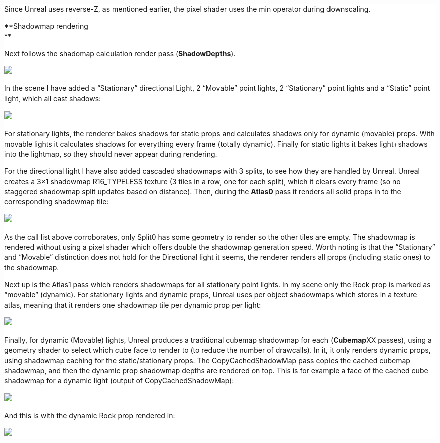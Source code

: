 Since Unreal uses reverse-Z, as mentioned earlier, the pixel shader uses the min operator during downscaling.

**Shadowmap rendering  
**

Next follows the shadomap calculation render pass (**ShadowDepths**).

[![](https://interplayoflight.files.wordpress.com/2017/10/image12.png?w=639&h=626)](https://interplayoflight.files.wordpress.com/2017/10/image12.png)

In the scene I have added a “Stationary” directional Light, 2 “Movable” point lights, 2 “Stationary” point lights and a “Static” point light, which all cast shadows:

[![](https://interplayoflight.files.wordpress.com/2017/10/image13.png?w=660)](https://interplayoflight.files.wordpress.com/2017/10/image13.png)

For stationary lights, the renderer bakes shadows for static props and calculates shadows only for dynamic (movable) props. With movable lights it calculates shadows for everything every frame (totally dynamic). Finally for static lights it bakes light+shadows into the lightmap, so they should never appear during rendering.

For the directional light I have also added cascaded shadowmaps with 3 splits, to see how they are handled by Unreal. Unreal creates a 3×1 shadowmap R16_TYPELESS texture (3 tiles in a row, one for each split), which it clears every frame (so no staggered shadowmap split updates based on distance). Then, during the **Atlas0** pass it renders all solid props in to the corresponding shadowmap tile:

[![](https://interplayoflight.files.wordpress.com/2017/10/image14.png?w=660)](https://interplayoflight.files.wordpress.com/2017/10/image14.png)

As the call list above corroborates, only Split0 has some geometry to render so the other tiles are empty. The shadowmap is rendered without using a pixel shader which offers double the shadowmap generation speed. Worth noting is that the “Stationary” and “Movable” distinction does not hold for the Directional light it seems, the renderer renders all props (including static ones) to the shadowmap.

Next up is the Atlas1 pass which renders shadowmaps for all stationary point lights. In my scene only the Rock prop is marked as “movable” (dynamic). For stationary lights and dynamic props, Unreal uses per object shadowmaps which stores in a texture atlas, meaning that it renders one shadowmap tile per dynamic prop per light:

[![](https://interplayoflight.files.wordpress.com/2017/10/image15.png?w=300&h=290)](https://interplayoflight.files.wordpress.com/2017/10/image15.png)

Finally, for dynamic (Movable) lights, Unreal produces a traditional cubemap shadowmap for each (**Cubemap**XX passes), using a geometry shader to select which cube face to render to (to reduce the number of drawcalls). In it, it only renders dynamic props, using shadowmap caching for the static/stationary props. The CopyCachedShadowMap pass copies the cached cubemap shadowmap, and then the dynamic prop shadowmap depths are rendered on top. This is for example a face of the cached cube shadowmap for a dynamic light (output of CopyCachedShadowMap):

[![](https://interplayoflight.files.wordpress.com/2017/10/image16.png?w=300&h=300)](https://interplayoflight.files.wordpress.com/2017/10/image16.png)

And this is with the dynamic Rock prop rendered in:

[![](https://interplayoflight.files.wordpress.com/2017/10/image17.png?w=300&h=300)](https://interplayoflight.files.wordpress.com/2017/10/image17.png)
